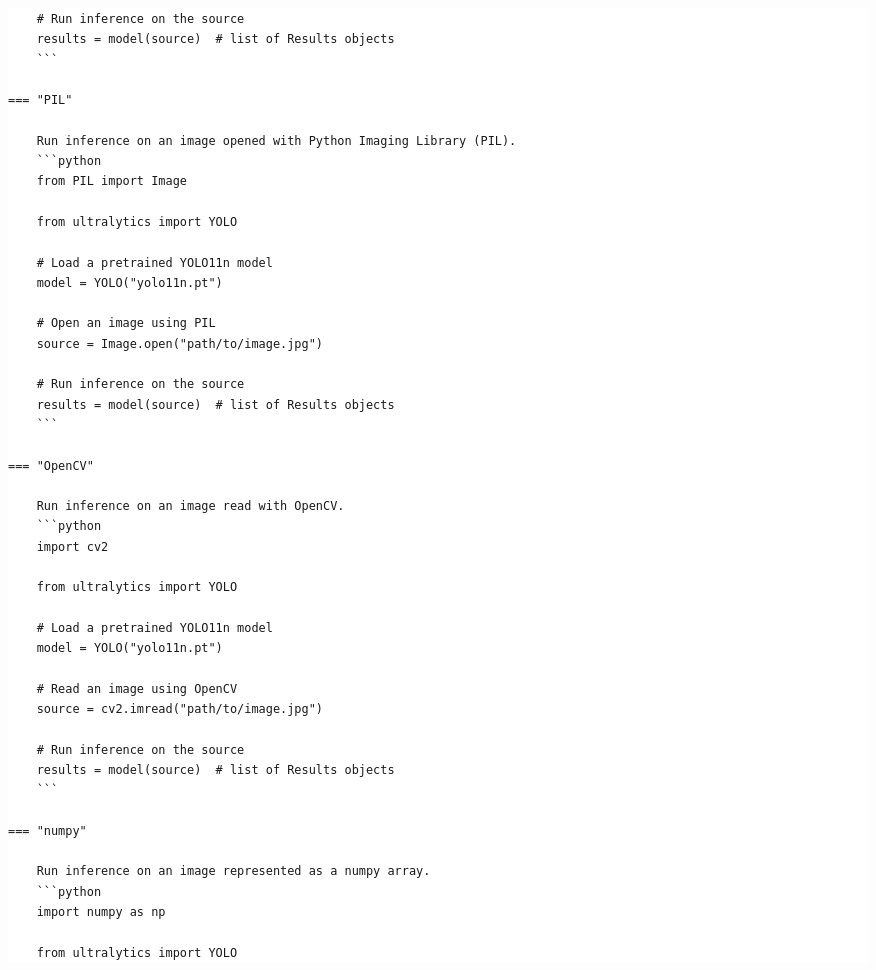         # Run inference on the source
        results = model(source)  # list of Results objects
        ```

    === "PIL"

        Run inference on an image opened with Python Imaging Library (PIL).
        ```python
        from PIL import Image

        from ultralytics import YOLO

        # Load a pretrained YOLO11n model
        model = YOLO("yolo11n.pt")

        # Open an image using PIL
        source = Image.open("path/to/image.jpg")

        # Run inference on the source
        results = model(source)  # list of Results objects
        ```

    === "OpenCV"

        Run inference on an image read with OpenCV.
        ```python
        import cv2

        from ultralytics import YOLO

        # Load a pretrained YOLO11n model
        model = YOLO("yolo11n.pt")

        # Read an image using OpenCV
        source = cv2.imread("path/to/image.jpg")

        # Run inference on the source
        results = model(source)  # list of Results objects
        ```

    === "numpy"

        Run inference on an image represented as a numpy array.
        ```python
        import numpy as np

        from ultralytics import YOLO
